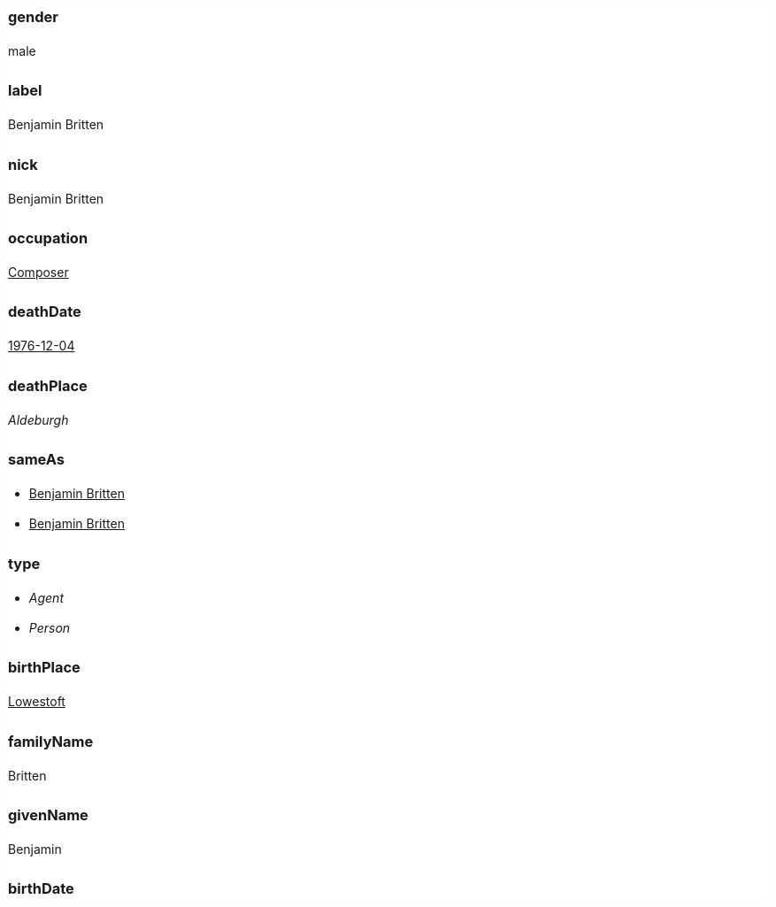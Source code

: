 ### gender


male

### label


Benjamin Britten

### nick


Benjamin Britten

### occupation


[Composer](#Composer)

### deathDate


[1976-12-04](#1976-12-04)

### deathPlace


*Aldeburgh*

### sameAs

 - [Benjamin Britten](#Benjamin-Britten)

 - [Benjamin Britten](#Benjamin-Britten)

### type

 - *Agent*

 - *Person*

### birthPlace


[Lowestoft](#Lowestoft)

### familyName


Britten

### givenName


Benjamin

### birthDate
